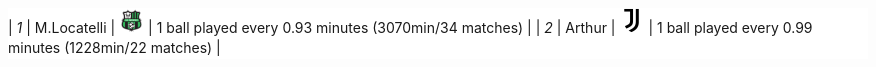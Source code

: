 | *1* | M.Locatelli | <img src="/imgs/clubs logo/sassuolo.png" width="25"> | 1 ball played every 0.93 minutes (3070min/34 matches) |
| *2* | Arthur | <img src="/imgs/clubs logo/juventus.png" width="25"> | 1 ball played every 0.99 minutes (1228min/22 matches) |